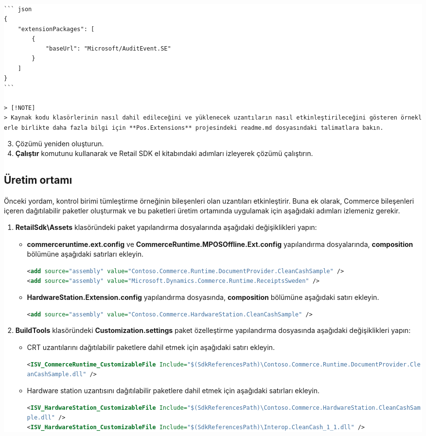     ``` json
    {
        "extensionPackages": [
            {
                "baseUrl": "Microsoft/AuditEvent.SE"
            }
        ]
    }
    ```

    > [!NOTE]
    > Kaynak kodu klasörlerinin nasıl dahil edileceğini ve yüklenecek uzantıların nasıl etkinleştirileceğini gösteren örneklerle birlikte daha fazla bilgi için **Pos.Extensions** projesindeki readme.md dosyasındaki talimatlara bakın.

3. Çözümü yeniden oluşturun.
4. **Çalıştır** komutunu kullanarak ve Retail SDK el kitabındaki adımları izleyerek çözümü çalıştırın.

## <a name="production-environment"></a>Üretim ortamı

Önceki yordam, kontrol birimi tümleştirme örneğinin bileşenleri olan uzantıları etkinleştirir. Buna ek olarak, Commerce bileşenleri içeren dağıtılabilir paketler oluşturmak ve bu paketleri üretim ortamında uygulamak için aşağıdaki adımları izlemeniz gerekir.

1. **RetailSdk\\Assets** klasöründeki paket yapılandırma dosyalarında aşağıdaki değişiklikleri yapın:

    - **commerceruntime.ext.config** ve **CommerceRuntime.MPOSOffline.Ext.config** yapılandırma dosyalarında, **composition** bölümüne aşağıdaki satırları ekleyin.

        ``` xml
        <add source="assembly" value="Contoso.Commerce.Runtime.DocumentProvider.CleanCashSample" />
        <add source="assembly" value="Microsoft.Dynamics.Commerce.Runtime.ReceiptsSweden" />
        ```

    - **HardwareStation.Extension.config** yapılandırma dosyasında, **composition** bölümüne aşağıdaki satırı ekleyin.

        ``` xml
        <add source="assembly" value="Contoso.Commerce.HardwareStation.CleanCashSample" />
        ```

2. **BuildTools** klasöründeki **Customization.settings** paket özelleştirme yapılandırma dosyasında aşağıdaki değişiklikleri yapın:

    - CRT uzantılarını dağıtılabilir paketlere dahil etmek için aşağıdaki satırı ekleyin.

        ``` xml
        <ISV_CommerceRuntime_CustomizableFile Include="$(SdkReferencesPath)\Contoso.Commerce.Runtime.DocumentProvider.CleanCashSample.dll" />
        ```

    - Hardware station uzantısını dağıtılabilir paketlere dahil etmek için aşağıdaki satırları ekleyin.

        ``` xml
        <ISV_HardwareStation_CustomizableFile Include="$(SdkReferencesPath)\Contoso.Commerce.HardwareStation.CleanCashSample.dll" />
        <ISV_HardwareStation_CustomizableFile Include="$(SdkReferencesPath)\Interop.CleanCash_1_1.dll" />
        ```
